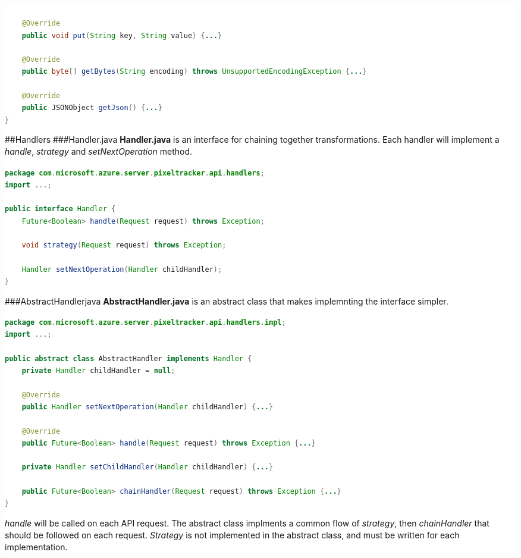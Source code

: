 ```java

    @Override
    public void put(String key, String value) {...}

    @Override
    public byte[] getBytes(String encoding) throws UnsupportedEncodingException {...}

    @Override
    public JSONObject getJson() {...}
}
```


##Handlers
###Handler.java
**Handler.java** is an interface for chaining together transformations. Each handler will implement a *handle*, *strategy* and *setNextOperation* method.

```java
package com.microsoft.azure.server.pixeltracker.api.handlers;
import ...;

public interface Handler {
    Future<Boolean> handle(Request request) throws Exception;

    void strategy(Request request) throws Exception;

    Handler setNextOperation(Handler childHandler);    
}
```

###AbstractHandlerjava
**AbstractHandler.java** is an abstract class that makes implemnting the interface simpler. 

```java
package com.microsoft.azure.server.pixeltracker.api.handlers.impl;
import ...;

public abstract class AbstractHandler implements Handler {
    private Handler childHandler = null;

    @Override
    public Handler setNextOperation(Handler childHandler) {...}

    @Override
    public Future<Boolean> handle(Request request) throws Exception {...}

    private Handler setChildHandler(Handler childHandler) {...}

    public Future<Boolean> chainHandler(Request request) throws Exception {...}
}
```

*handle* will be called on each API request. The abstract class implments a common flow of *strategy*, then *chainHandler* that should be followed on each request. *Strategy* is not implemented in the abstract class, and must be written for each implementation. 

